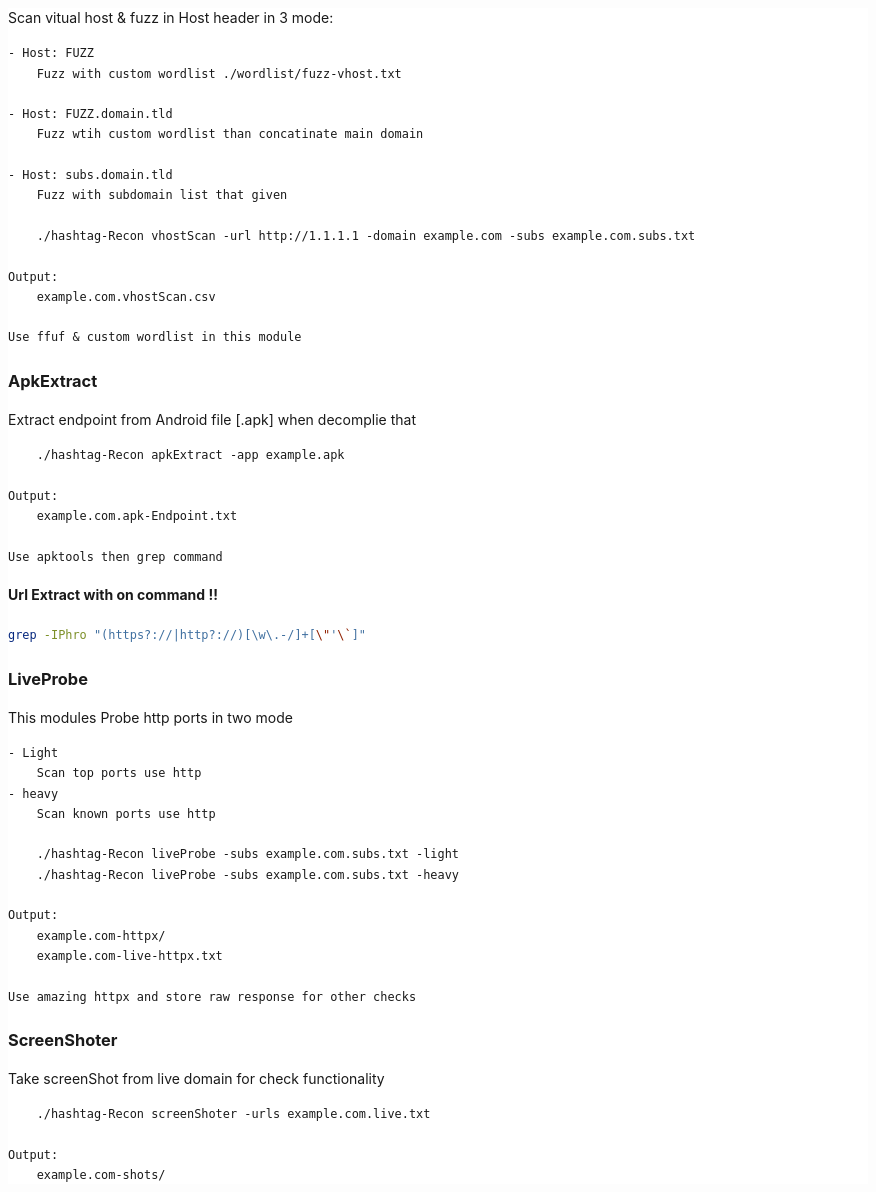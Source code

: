Scan vitual host & fuzz in Host header in 3 mode:

    - Host: FUZZ
        Fuzz with custom wordlist ./wordlist/fuzz-vhost.txt
    
    - Host: FUZZ.domain.tld
        Fuzz wtih custom wordlist than concatinate main domain
    
    - Host: subs.domain.tld
        Fuzz with subdomain list that given

        ./hashtag-Recon vhostScan -url http://1.1.1.1 -domain example.com -subs example.com.subs.txt

    Output:
        example.com.vhostScan.csv

    Use ffuf & custom wordlist in this module

<h3> ApkExtract </h3>

Extract endpoint from Android file [.apk] when decomplie that 

        ./hashtag-Recon apkExtract -app example.apk

    Output:
        example.com.apk-Endpoint.txt

    Use apktools then grep command

<h4> Url Extract with on command !! </h4>

```bash
grep -IPhro "(https?://|http?://)[\w\.-/]+[\"'\`]"
```

<h3> LiveProbe </h3>

This modules Probe http ports in two mode

    - Light
        Scan top ports use http
    - heavy
        Scan known ports use http

        ./hashtag-Recon liveProbe -subs example.com.subs.txt -light
        ./hashtag-Recon liveProbe -subs example.com.subs.txt -heavy

    Output:
        example.com-httpx/
        example.com-live-httpx.txt
    
    Use amazing httpx and store raw response for other checks

<h3> ScreenShoter </h3>

Take screenShot from live domain for check functionality

        ./hashtag-Recon screenShoter -urls example.com.live.txt

    Output:
        example.com-shots/

